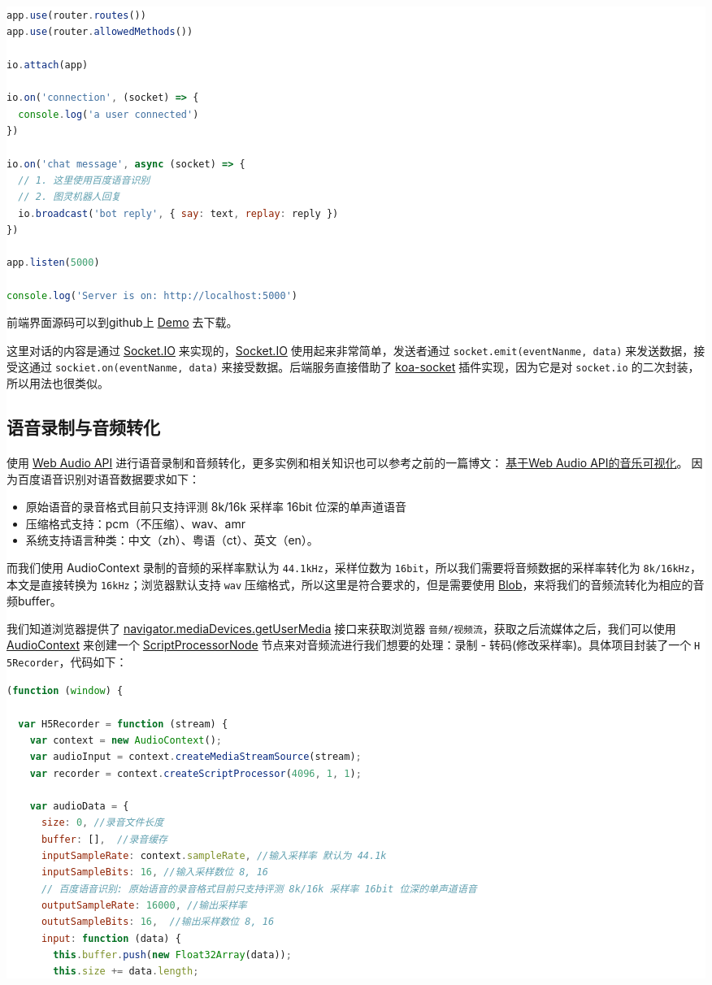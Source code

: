 ```javascript
app.use(router.routes())
app.use(router.allowedMethods())

io.attach(app)

io.on('connection', (socket) => {
  console.log('a user connected')
})

io.on('chat message', async (socket) => {
  // 1. 这里使用百度语音识别
  // 2. 图灵机器人回复
  io.broadcast('bot reply', { say: text, replay: reply })
})

app.listen(5000)

console.log('Server is on: http://localhost:5000')
```

前端界面源码可以到github上 [Demo](https://github.com/yugasun/AiChat) 去下载。

这里对话的内容是通过 [Socket.IO](https://socket.io) 来实现的，[Socket.IO](https://socket.io) 使用起来非常简单，发送者通过 `socket.emit(eventNanme, data)` 来发送数据，接受这通过 `sockiet.on(eventNanme, data)` 来接受数据。后端服务直接借助了 [koa-socket](https://github.com/mattstyles/koa-socket) 插件实现，因为它是对 `socket.io` 的二次封装，所以用法也很类似。


## 语音录制与音频转化

使用 [Web Audio API](https://developer.mozilla.org/zh-CN/docs/Web/API/Web_Audio_API/Using_Web_Audio_API#) 进行语音录制和音频转化，更多实例和相关知识也可以参考之前的一篇博文： [基于Web Audio API的音乐可视化](https://yugasun.com/post/%E5%9F%BA%E4%BA%8EWeb-Audio-API%E7%9A%84%E9%9F%B3%E4%B9%90%E5%8F%AF%E8%A7%86%E5%8C%96.html)。
因为百度语音识别对语音数据要求如下：

* 原始语音的录音格式目前只支持评测 8k/16k 采样率 16bit 位深的单声道语音
* 压缩格式支持：pcm（不压缩）、wav、amr
* 系统支持语言种类：中文（zh）、粤语（ct）、英文（en）。

而我们使用 AudioContext 录制的音频的采样率默认为 `44.1kHz`，采样位数为 `16bit`，所以我们需要将音频数据的采样率转化为 `8k/16kHz`，本文是直接转换为 `16kHz`；浏览器默认支持 `wav` 压缩格式，所以这里是符合要求的，但是需要使用 [Blob](https://developer.mozilla.org/en-US/docs/Web/API/Blob)，来将我们的音频流转化为相应的音频buffer。

我们知道浏览器提供了 [navigator.mediaDevices.getUserMedia](https://developer.mozilla.org/en-US/docs/Web/API/MediaDevices/getUserMedia) 接口来获取浏览器 `音频/视频流`，获取之后流媒体之后，我们可以使用 [AudioContext](https://developer.mozilla.org/en-US/docs/Web/API/AudioContext) 来创建一个 [ScriptProcessorNode](https://developer.mozilla.org/en-US/docs/Web/API/ScriptProcessorNode) 节点来对音频流进行我们想要的处理：录制 - 转码(修改采样率)。具体项目封装了一个 `H5Recorder`，代码如下：

```javascript
(function (window) {

  var H5Recorder = function (stream) {
    var context = new AudioContext();
    var audioInput = context.createMediaStreamSource(stream);
    var recorder = context.createScriptProcessor(4096, 1, 1);

    var audioData = {
      size: 0, //录音文件长度
      buffer: [],  //录音缓存
      inputSampleRate: context.sampleRate, //输入采样率 默认为 44.1k
      inputSampleBits: 16, //输入采样数位 8, 16
      // 百度语音识别: 原始语音的录音格式目前只支持评测 8k/16k 采样率 16bit 位深的单声道语音
      outputSampleRate: 16000, //输出采样率
      oututSampleBits: 16,  //输出采样数位 8, 16
      input: function (data) {
        this.buffer.push(new Float32Array(data));
        this.size += data.length;
```